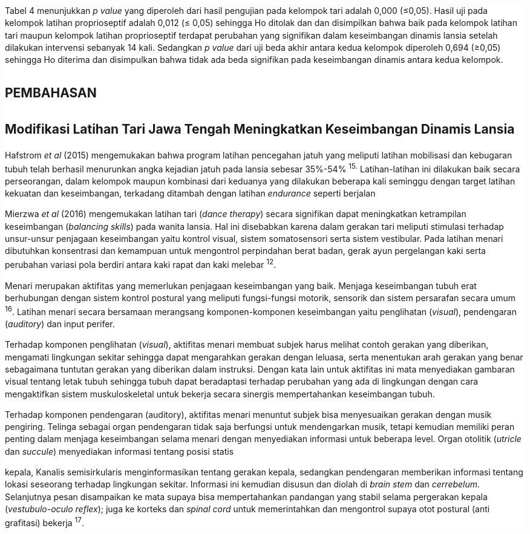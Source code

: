 <p><span class="font5">Tabel 4 menunjukkan </span><span class="font5" style="font-style:italic;">p value</span><span class="font5"> yang diperoleh dari hasil pengujian pada kelompok tari adalah 0,000 (≤0,05). Hasil uji pada kelompok latihan proprioseptif adalah 0,012 (≤ 0,05) sehingga Ho ditolak dan dan disimpilkan bahwa baik pada kelompok latihan tari maupun kelompok latihan proprioseptif terdapat perubahan yang signifikan dalam keseimbangan dinamis lansia setelah dilakukan intervensi sebanyak 14 kali. Sedangkan </span><span class="font5" style="font-style:italic;">p value</span><span class="font5"> dari uji beda akhir antara kedua kelompok diperoleh 0,694 (≥0,05) sehingga Ho diterima dan disimpulkan bahwa tidak ada beda signifikan pada keseimbangan dinamis antara kedua kelompok.</span></p>
<h2><a name="bookmark17"></a><span class="font5" style="font-weight:bold;"><a name="bookmark18"></a>PEMBAHASAN</span></h2>
<h2><a name="bookmark19"></a><span class="font5" style="font-weight:bold;"><a name="bookmark20"></a>Modifikasi Latihan Tari Jawa Tengah Meningkatkan Keseimbangan Dinamis Lansia</span></h2>
<p><span class="font5">Hafstrom </span><span class="font5" style="font-style:italic;">et al</span><span class="font5"> (2015) mengemukakan bahwa program latihan pencegahan jatuh yang meliputi latihan mobilisasi dan kebugaran tubuh telah berhasil menurunkan angka kejadian jatuh pada lansia sebesar 35%-54% <sup>15.</sup> Latihan-latihan ini dilakukan baik secara perseorangan, dalam kelompok maupun kombinasi dari keduanya yang dilakukan beberapa kali seminggu dengan target latihan kekuatan dan keseimbangan, terkadang ditambah dengan latihan </span><span class="font5" style="font-style:italic;">endurance </span><span class="font5">seperti berjalan</span></p>
<p><span class="font5">Mierzwa </span><span class="font5" style="font-style:italic;">et al</span><span class="font5"> (2016) mengemukakan latihan tari (</span><span class="font5" style="font-style:italic;">dance therapy</span><span class="font5">) secara signifikan dapat meningkatkan ketrampilan keseimbangan (</span><span class="font5" style="font-style:italic;">balancing skills</span><span class="font5">) pada wanita lansia. Hal ini disebabkan karena dalam gerakan tari meliputi stimulasi terhadap unsur-unsur penjagaan keseimbangan yaitu kontrol visual, sistem somatosensori serta sistem vestibular. Pada latihan menari dibutuhkan konsentrasi dan kemampuan untuk mengontrol perpindahan berat badan, gerak ayun pergelangan kaki serta perubahan variasi pola berdiri antara kaki rapat dan kaki melebar <sup>12</sup>.</span></p>
<p><span class="font5">Menari merupakan aktifitas yang memerlukan penjagaan keseimbangan yang baik. Menjaga keseimbangan tubuh erat berhubungan dengan sistem kontrol postural yang meliputi fungsi-fungsi motorik, sensorik dan sistem persarafan secara umum <sup>16</sup>. Latihan menari secara bersamaan merangsang komponen-komponen keseimbangan yaitu penglihatan (</span><span class="font5" style="font-style:italic;">visual</span><span class="font5">), pendengaran (</span><span class="font5" style="font-style:italic;">auditory</span><span class="font5">) dan input perifer.</span></p>
<p><span class="font5">Terhadap komponen penglihatan (</span><span class="font5" style="font-style:italic;">visual</span><span class="font5">), aktifitas menari membuat subjek harus melihat contoh gerakan yang diberikan, mengamati lingkungan sekitar sehingga dapat mengarahkan gerakan dengan leluasa, serta menentukan arah gerakan yang benar sebagaimana tuntutan gerakan yang diberikan dalam instruksi. Dengan kata lain untuk aktifitas ini mata menyediakan gambaran visual tentang letak tubuh sehingga tubuh dapat beradaptasi terhadap perubahan yang ada di lingkungan dengan cara mengaktifkan sistem muskuloskeletal untuk bekerja secara sinergis mempertahankan keseimbangan tubuh.</span></p>
<p><span class="font5">Terhadap komponen pendengaran (auditory), aktifitas menari menuntut subjek bisa menyesuaikan gerakan dengan musik pengiring. Telinga sebagai organ pendengaran tidak saja berfungsi untuk mendengarkan musik, tetapi kemudian memiliki peran penting dalam menjaga keseimbangan selama menari dengan menyediakan informasi untuk beberapa level. Organ otolitik (</span><span class="font5" style="font-style:italic;">utricle</span><span class="font5"> dan </span><span class="font5" style="font-style:italic;">succule</span><span class="font5">) menyediakan informasi tentang posisi statis</span></p>
<p><span class="font5">kepala, Kanalis semisirkularis menginformasikan tentang gerakan kepala, sedangkan pendengaran memberikan informasi tentang lokasi seseorang terhadap lingkungan sekitar. Informasi ini kemudian disusun dan diolah di </span><span class="font5" style="font-style:italic;">brain stem</span><span class="font5"> dan </span><span class="font5" style="font-style:italic;">cerrebelum</span><span class="font5">. Selanjutnya pesan disampaikan ke mata supaya bisa mempertahankan pandangan yang stabil selama pergerakan kepala (</span><span class="font5" style="font-style:italic;">vestubulo-oculo reflex</span><span class="font5">); juga ke korteks dan </span><span class="font5" style="font-style:italic;">spinal cord</span><span class="font5"> untuk memerintahkan dan mengontrol supaya otot postural (anti grafitasi) bekerja <sup>17</sup>.</span></p>